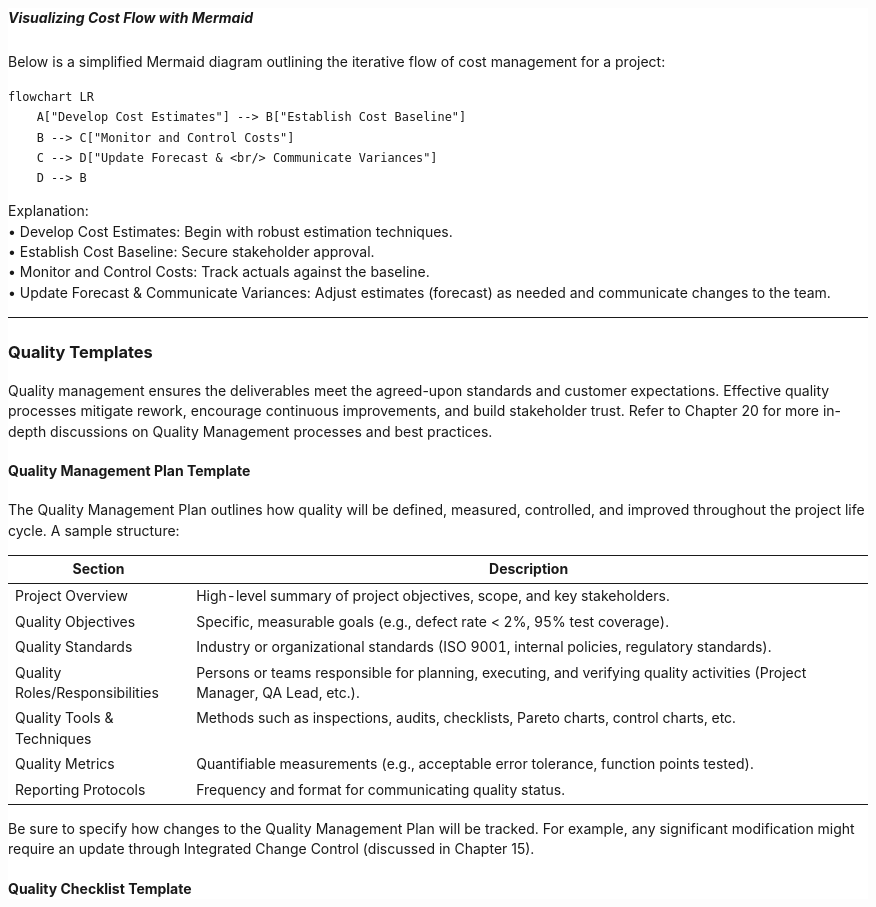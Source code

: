 ##### Visualizing Cost Flow with Mermaid

Below is a simplified Mermaid diagram outlining the iterative flow of cost management for a project:

```mermaid
flowchart LR
    A["Develop Cost Estimates"] --> B["Establish Cost Baseline"]
    B --> C["Monitor and Control Costs"]
    C --> D["Update Forecast & <br/> Communicate Variances"]
    D --> B
```

Explanation:  
• Develop Cost Estimates: Begin with robust estimation techniques.  
• Establish Cost Baseline: Secure stakeholder approval.  
• Monitor and Control Costs: Track actuals against the baseline.  
• Update Forecast & Communicate Variances: Adjust estimates (forecast) as needed and communicate changes to the team.  

---

### Quality Templates

Quality management ensures the deliverables meet the agreed-upon standards and customer expectations. Effective quality processes mitigate rework, encourage continuous improvements, and build stakeholder trust. Refer to Chapter 20 for more in-depth discussions on Quality Management processes and best practices.

#### Quality Management Plan Template

The Quality Management Plan outlines how quality will be defined, measured, controlled, and improved throughout the project life cycle. A sample structure:

| Section              | Description                                                                                                                         |
|----------------------|-------------------------------------------------------------------------------------------------------------------------------------|
| Project Overview     | High-level summary of project objectives, scope, and key stakeholders.                                                              |
| Quality Objectives   | Specific, measurable goals (e.g., defect rate < 2%, 95% test coverage).                                                             |
| Quality Standards    | Industry or organizational standards (ISO 9001, internal policies, regulatory standards).                                           |
| Quality Roles/Responsibilities | Persons or teams responsible for planning, executing, and verifying quality activities (Project Manager, QA Lead, etc.). |
| Quality Tools & Techniques | Methods such as inspections, audits, checklists, Pareto charts, control charts, etc.                                         |
| Quality Metrics      | Quantifiable measurements (e.g., acceptable error tolerance, function points tested).                                               |
| Reporting Protocols  | Frequency and format for communicating quality status.                                                                              |

Be sure to specify how changes to the Quality Management Plan will be tracked. For example, any significant modification might require an update through Integrated Change Control (discussed in Chapter 15).

#### Quality Checklist Template
